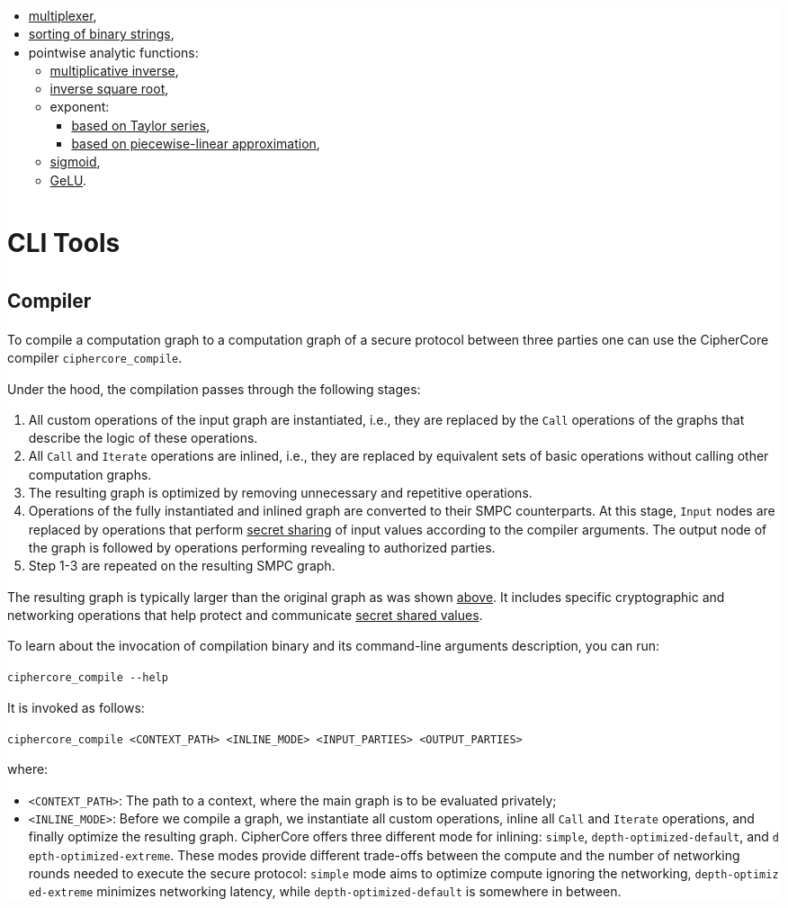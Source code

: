 * [multiplexer](https://docs.rs/ciphercore-base/latest/ciphercore_base/ops/multiplexer/struct.Mux.html),
* [sorting of binary strings](https://docs.rs/ciphercore-base/latest/ciphercore_base/ops/sorting/struct.Sort.html),
* pointwise analytic functions:
  * [multiplicative inverse](https://docs.rs/ciphercore-base/latest/ciphercore_base/ops/newton_inversion/struct.NewtonInversion.html),
  * [inverse square root](https://docs.rs/ciphercore-base/latest/ciphercore_base/ops/inverse_sqrt/struct.InverseSqrt.html),
  * exponent:
    * [based on Taylor series](https://docs.rs/ciphercore-base/latest/ciphercore_base/ops/taylor_exponent/struct.TaylorExponent.html),
    * [based on piecewise-linear approximation](https://docs.rs/ciphercore-base/latest/ciphercore_base/ops/pwl/approx_exponent/struct.ApproxExponent.html),
  * [sigmoid](https://docs.rs/ciphercore-base/latest/ciphercore_base/ops/pwl/approx_sigmoid/struct.ApproxSigmoid.html),
  * [GeLU](https://docs.rs/ciphercore-base/latest/ciphercore_base/ops/pwl/approx_gelu/struct.ApproxGelu.html).

# CLI Tools

## Compiler

To compile a computation graph to a computation graph of a secure protocol between three parties one can use the CipherCore compiler `ciphercore_compile`.

Under the hood, the compilation passes through the following stages:
 1. All custom operations of the input graph are instantiated, i.e., they are replaced by the `Call` operations of the graphs that describe the logic of these operations.
 2. All `Call` and `Iterate` operations are inlined, i.e., they are replaced by equivalent sets of basic operations without calling other computation graphs.
 3. The resulting graph is optimized by removing unnecessary and repetitive operations.
 4. Operations of the fully instantiated and inlined graph are converted to their SMPC counterparts. 
 At this stage, `Input` nodes are replaced by operations that perform [secret sharing](#secret-sharing) of input values according to the compiler arguments. 
 The output node of the graph is followed by operations performing revealing to authorized parties.
 5. Step 1-3 are repeated on the resulting SMPC graph.

The resulting graph is typically larger than the original graph as was shown [above](#working-with-the-graph-using-cli-tools).
It includes specific cryptographic and networking operations that help protect and communicate [secret shared values](#secret-sharing). 


To learn about the invocation of compilation binary and its command-line arguments description, you can run:   
```
ciphercore_compile --help
```
It is invoked as follows:
```
ciphercore_compile <CONTEXT_PATH> <INLINE_MODE> <INPUT_PARTIES> <OUTPUT_PARTIES>
```
where:
  * `<CONTEXT_PATH>`: The path to a context, where the main graph is to be evaluated privately;
  * `<INLINE_MODE>`: Before we compile a graph, we instantiate all custom operations, inline all `Call` and `Iterate` operations, and finally optimize the resulting graph. CipherCore offers three different mode for inlining: `simple`, `depth-optimized-default`, and `depth-optimized-extreme`. These modes provide different trade-offs between the compute and the number of networking rounds needed to execute the secure protocol: `simple` mode aims to optimize compute ignoring the networking, `depth-optimized-extreme` minimizes networking latency, while `depth-optimized-default` is somewhere in between.